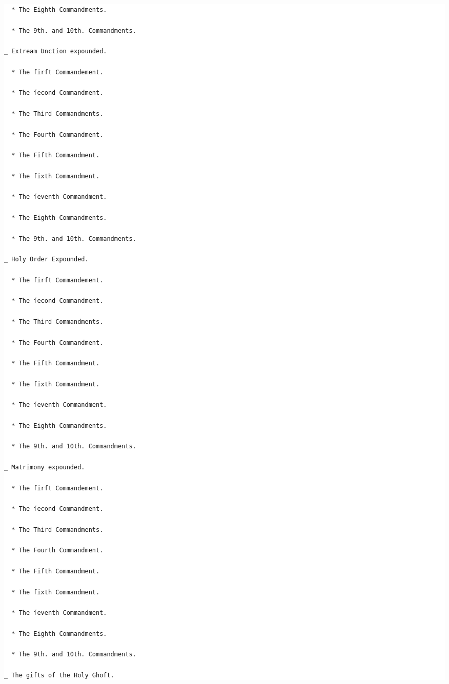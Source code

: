       * The Eighth Commandments.

      * The 9th. and 10th. Commandments.

    _ Extream Ʋnction expounded.

      * The firſt Commandement.

      * The ſecond Commandment.

      * The Third Commandments.

      * The Fourth Commandment.

      * The Fifth Commandment.

      * The ſixth Commandment.

      * The ſeventh Commandment.

      * The Eighth Commandments.

      * The 9th. and 10th. Commandments.

    _ Holy Order Expounded.

      * The firſt Commandement.

      * The ſecond Commandment.

      * The Third Commandments.

      * The Fourth Commandment.

      * The Fifth Commandment.

      * The ſixth Commandment.

      * The ſeventh Commandment.

      * The Eighth Commandments.

      * The 9th. and 10th. Commandments.

    _ Matrimony expounded.

      * The firſt Commandement.

      * The ſecond Commandment.

      * The Third Commandments.

      * The Fourth Commandment.

      * The Fifth Commandment.

      * The ſixth Commandment.

      * The ſeventh Commandment.

      * The Eighth Commandments.

      * The 9th. and 10th. Commandments.

    _ The gifts of the Holy Ghoſt.
